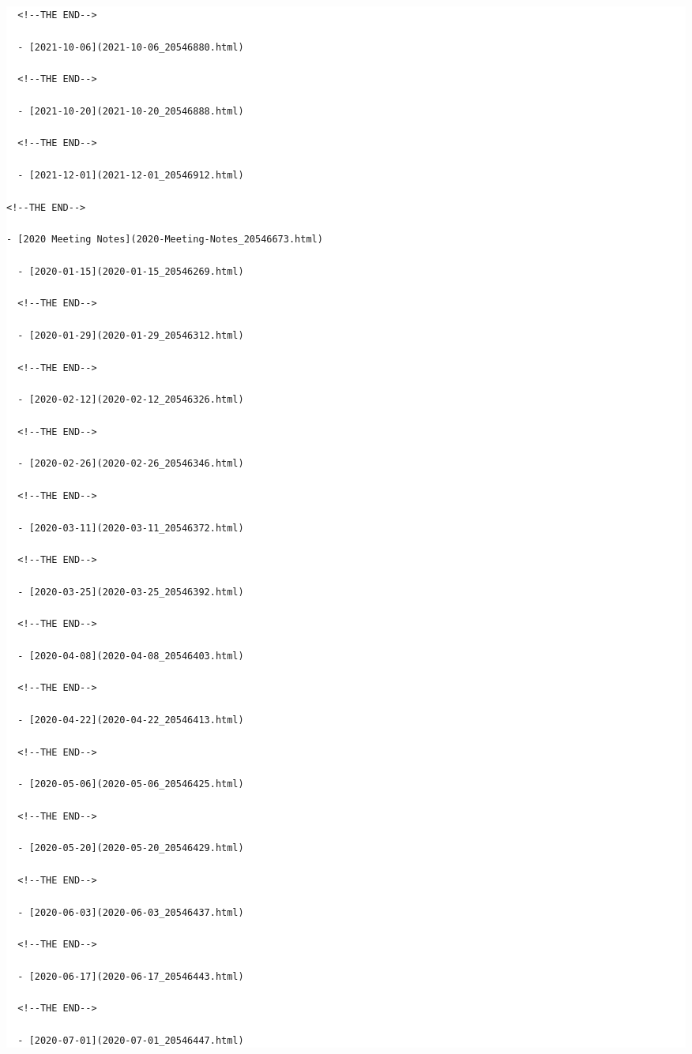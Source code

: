       <!--THE END-->
      
      - [2021-10-06](2021-10-06_20546880.html)
      
      <!--THE END-->
      
      - [2021-10-20](2021-10-20_20546888.html)
      
      <!--THE END-->
      
      - [2021-12-01](2021-12-01_20546912.html)
    
    <!--THE END-->
    
    - [2020 Meeting Notes](2020-Meeting-Notes_20546673.html)
      
      - [2020-01-15](2020-01-15_20546269.html)
      
      <!--THE END-->
      
      - [2020-01-29](2020-01-29_20546312.html)
      
      <!--THE END-->
      
      - [2020-02-12](2020-02-12_20546326.html)
      
      <!--THE END-->
      
      - [2020-02-26](2020-02-26_20546346.html)
      
      <!--THE END-->
      
      - [2020-03-11](2020-03-11_20546372.html)
      
      <!--THE END-->
      
      - [2020-03-25](2020-03-25_20546392.html)
      
      <!--THE END-->
      
      - [2020-04-08](2020-04-08_20546403.html)
      
      <!--THE END-->
      
      - [2020-04-22](2020-04-22_20546413.html)
      
      <!--THE END-->
      
      - [2020-05-06](2020-05-06_20546425.html)
      
      <!--THE END-->
      
      - [2020-05-20](2020-05-20_20546429.html)
      
      <!--THE END-->
      
      - [2020-06-03](2020-06-03_20546437.html)
      
      <!--THE END-->
      
      - [2020-06-17](2020-06-17_20546443.html)
      
      <!--THE END-->
      
      - [2020-07-01](2020-07-01_20546447.html)
      